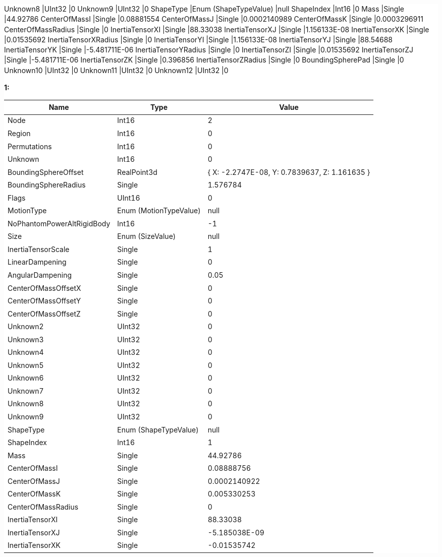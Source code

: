Unknown8	|UInt32	|0
Unknown9	|UInt32	|0
ShapeType	|Enum (ShapeTypeValue)	|null
ShapeIndex	|Int16	|0
Mass	|Single	|44.92786
CenterOfMassI	|Single	|0.08881554
CenterOfMassJ	|Single	|0.0002140989
CenterOfMassK	|Single	|0.0003296911
CenterOfMassRadius	|Single	|0
InertiaTensorXI	|Single	|88.33038
InertiaTensorXJ	|Single	|1.156133E-08
InertiaTensorXK	|Single	|0.01535692
InertiaTensorXRadius	|Single	|0
InertiaTensorYI	|Single	|1.156133E-08
InertiaTensorYJ	|Single	|88.54688
InertiaTensorYK	|Single	|-5.481711E-06
InertiaTensorYRadius	|Single	|0
InertiaTensorZI	|Single	|0.01535692
InertiaTensorZJ	|Single	|-5.481711E-06
InertiaTensorZK	|Single	|0.396856
InertiaTensorZRadius	|Single	|0
BoundingSpherePad	|Single	|0
Unknown10	|UInt32	|0
Unknown11	|UInt32	|0
Unknown12	|UInt32	|0


**1:**

Name	| Type	| Value
---	|---	|---	|
Node	|Int16	|2
Region	|Int16	|0
Permutations	|Int16	|0
Unknown	|Int16	|0
BoundingSphereOffset	|RealPoint3d	|{ X: -2.2747E-08, Y: 0.7839637, Z: 1.161635 }
BoundingSphereRadius	|Single	|1.576784
Flags	|UInt16	|0
MotionType	|Enum (MotionTypeValue)	|null
NoPhantomPowerAltRigidBody	|Int16	|-1
Size	|Enum (SizeValue)	|null
InertiaTensorScale	|Single	|1
LinearDampening	|Single	|0
AngularDampening	|Single	|0.05
CenterOfMassOffsetX	|Single	|0
CenterOfMassOffsetY	|Single	|0
CenterOfMassOffsetZ	|Single	|0
Unknown2	|UInt32	|0
Unknown3	|UInt32	|0
Unknown4	|UInt32	|0
Unknown5	|UInt32	|0
Unknown6	|UInt32	|0
Unknown7	|UInt32	|0
Unknown8	|UInt32	|0
Unknown9	|UInt32	|0
ShapeType	|Enum (ShapeTypeValue)	|null
ShapeIndex	|Int16	|1
Mass	|Single	|44.92786
CenterOfMassI	|Single	|0.08888756
CenterOfMassJ	|Single	|0.0002140922
CenterOfMassK	|Single	|0.005330253
CenterOfMassRadius	|Single	|0
InertiaTensorXI	|Single	|88.33038
InertiaTensorXJ	|Single	|-5.185038E-09
InertiaTensorXK	|Single	|-0.01535742